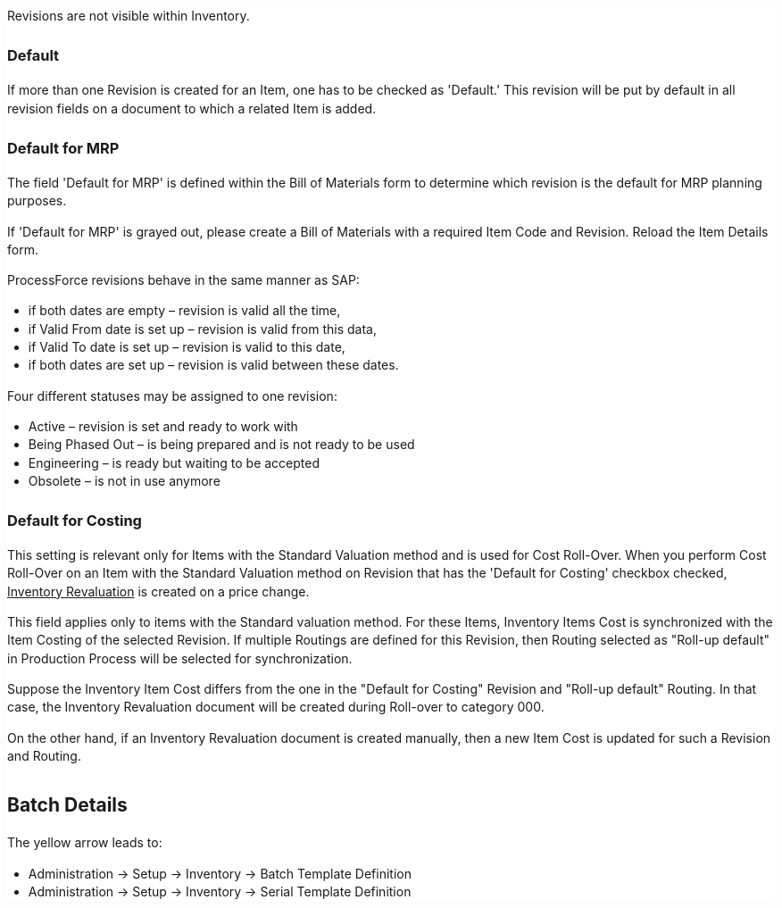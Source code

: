 Revisions are not visible within Inventory.

### Default

If more than one Revision is created for an Item, one has to be checked as 'Default.' This revision will be put by default in all revision fields on a document to which a related Item is added.

### Default for MRP

The field 'Default for MRP' is defined within the Bill of Materials form to determine which revision is the default for MRP planning purposes.

If 'Default for MRP' is grayed out, please create a Bill of Materials with a required Item Code and Revision. Reload the Item Details form.

ProcessForce revisions behave in the same manner as SAP:

- if both dates are empty – revision is valid all the time,
- if Valid From date is set up – revision is valid from this data,
- if Valid To date is set up – revision is valid to this date,
- if both dates are set up – revision is valid between these dates.

Four different statuses may be assigned to one revision:

- Active – revision is set and ready to work with
- Being Phased Out – is being prepared and is not ready to be used
- Engineering – is ready but waiting to be accepted
- Obsolete – is not in use anymore

### Default for Costing

This setting is relevant only for Items with the Standard Valuation method and is used for Cost Roll-Over. When you perform Cost Roll-Over on an Item with the Standard Valuation method on Revision that has the 'Default for Costing' checkbox checked, [Inventory Revaluation](http://localhost:3000/docs/processforce/user-guide/costing-material-and-resources/cost-categories#inventory-revaluation--standard-costing/) is created on a price change.

This field applies only to items with the Standard valuation method. For these Items, Inventory Items Cost is synchronized with the Item Costing of the selected Revision. If multiple Routings are defined for this Revision, then Routing selected as "Roll-up default" in Production Process will be selected for synchronization.

Suppose the Inventory Item Cost differs from the one in the "Default for Costing" Revision and "Roll-up default" Routing. In that case, the Inventory Revaluation document will be created during Roll-over to category 000.

On the other hand, if an Inventory Revaluation document is created manually, then a new Item Cost is updated for such a Revision and Routing.

## Batch Details

The yellow arrow leads to:

- Administration → Setup → Inventory → Batch Template Definition
- Administration → Setup → Inventory → Serial Template Definition
